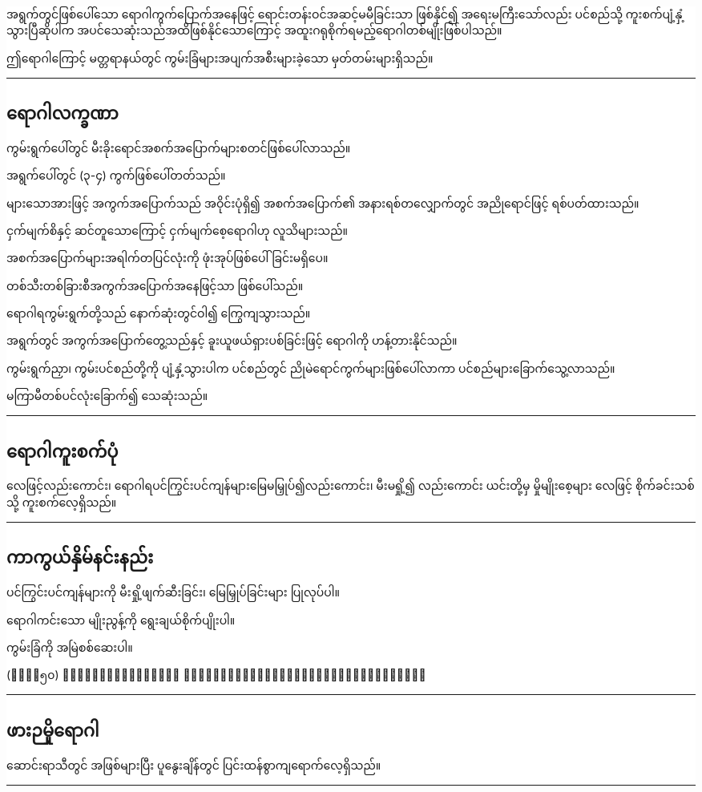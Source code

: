 အရွက်တွင်ဖြစ်ပေါ်သော ရောဂါကွက်ပြောက်အနေဖြင့် ရောင်းတန်းဝင်အဆင့်မမီခြင်းသာ ဖြစ်နိုင်၍ အရေးမကြီးသော်လည်း ပင်စည်သို့ ကူးစက်ပျံ့နှံ့သွားပြီဆိုပါက အပင်သေဆုံးသည်အထိဖြစ်နိုင်သောကြောင့် အထူးဂရုစိုက်ရမည့်ရောဂါတစ်မျိုးဖြစ်ပါသည်။

ဤရောဂါကြောင့် မတ္တရာနယ်တွင် ကွမ်းခြံများအပျက်အစီးများခဲ့သော မှတ်တမ်းများရှိသည်။

---

## ရောဂါလက္ခဏာ

ကွမ်းရွက်ပေါ်တွင် မီးခိုးရောင်အစက်အပြောက်များစတင်ဖြစ်ပေါ်လာသည်။

အရွက်ပေါ်တွင် (၃-၄) ကွက်ဖြစ်ပေါ်တတ်သည်။

များသောအားဖြင့် အကွက်အပြောက်သည် အဝိုင်းပုံရှိ၍ အစက်အပြောက်၏ အနားရစ်တလျှောက်တွင် အညိုရောင်ဖြင့် ရစ်ပတ်ထားသည်။

ငှက်မျက်စိနှင့် ဆင်တူသောကြောင့် ငှက်မျက်စေ့ရောဂါဟု လူသိများသည်။

အစက်အပြောက်များအရါက်တပြင်လုံးကို ဖုံးအုပ်ဖြစ်ပေါ်ခြင်းမရှိပေ။

တစ်သီးတစ်ခြားစီအကွက်အပြောက်အနေဖြင့်သာ ဖြစ်ပေါ်သည်။

ရောဂါရကွမ်းရွက်တို့သည် နောက်ဆုံးတွင်ဝါ၍ ကြွေကျသွားသည်။

အရွက်တွင် အကွက်အပြောက်တွေ့သည်နှင့် ခူးယူဖယ်ရှားပစ်ခြင်းဖြင့် ရောဂါကို ဟန့်တားနိုင်သည်။

ကွမ်းရွက်ညှာ၊ ကွမ်းပင်စည်တို့ကို ပျံ့နှံ့သွားပါက ပင်စည်တွင် ညိုမဲရောင်ကွက်များဖြစ်ပေါ်လာကာ ပင်စည်များခြောက်သွေ့လာသည်။

မကြာမီတစ်ပင်လုံးခြောက်၍ သေဆုံးသည်။

---

## ရောဂါကူးစက်ပုံ

လေဖြင့်လည်းကောင်း၊ ရောဂါရပင်ကြွင်းပင်ကျန်များမြေမမြှုပ်၍လည်းကောင်း၊ မီးမရှို့၍ လည်းကောင်း ယင်းတို့မှ မှိုမျိုးစေ့များ လေဖြင့် စိုက်ခင်းသစ်သို့ ကူးစက်လေ့ရှိသည်။

---

## ကာကွယ်နှိမ်နင်းနည်း

ပင်ကြွင်းပင်ကျန်များကို မီးရှို့ဖျက်ဆီးခြင်း၊ မြေမြှုပ်ခြင်းများ ပြုလုပ်ပါ။

ရောဂါကင်းသော မျိုးညွန့်ကို ရွေးချယ်စိုက်ပျိုးပါ။

ကွမ်းခြံကို အမြဲစစ်ဆေးပါ။

(၂း၂း၅၀) ဘော်ဒိုဆေးရည်ကို ကွမ်းရွက်ခူးပြီးတိုင်းဖျန်းပေးပါ။

---

## ဖားဉမှိုရောဂါ

ဆောင်းရာသီတွင် အဖြစ်များပြီး ပူနွေးချိန်တွင် ပြင်းထန်စွာကျရောက်လေ့ရှိသည်။

---
